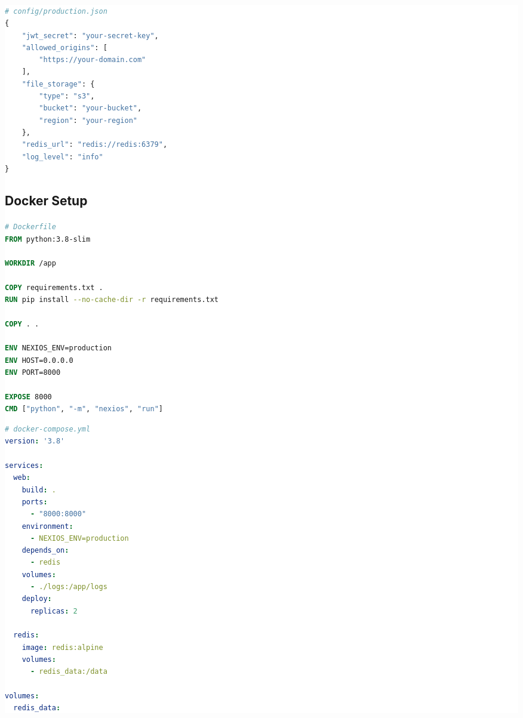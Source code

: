 ```python
# config/production.json
{
    "jwt_secret": "your-secret-key",
    "allowed_origins": [
        "https://your-domain.com"
    ],
    "file_storage": {
        "type": "s3",
        "bucket": "your-bucket",
        "region": "your-region"
    },
    "redis_url": "redis://redis:6379",
    "log_level": "info"
}
```

## Docker Setup

```dockerfile
# Dockerfile
FROM python:3.8-slim

WORKDIR /app

COPY requirements.txt .
RUN pip install --no-cache-dir -r requirements.txt

COPY . .

ENV NEXIOS_ENV=production
ENV HOST=0.0.0.0
ENV PORT=8000

EXPOSE 8000
CMD ["python", "-m", "nexios", "run"]
```

```yaml
# docker-compose.yml
version: '3.8'

services:
  web:
    build: .
    ports:
      - "8000:8000"
    environment:
      - NEXIOS_ENV=production
    depends_on:
      - redis
    volumes:
      - ./logs:/app/logs
    deploy:
      replicas: 2
  
  redis:
    image: redis:alpine
    volumes:
      - redis_data:/data

volumes:
  redis_data:
```

